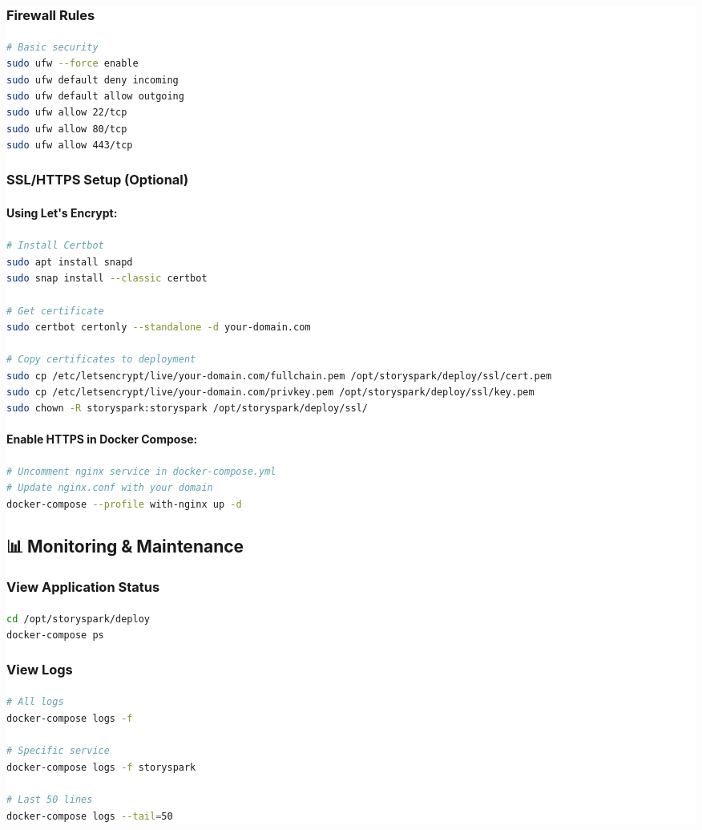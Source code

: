 ### Firewall Rules
```bash
# Basic security
sudo ufw --force enable
sudo ufw default deny incoming
sudo ufw default allow outgoing
sudo ufw allow 22/tcp
sudo ufw allow 80/tcp
sudo ufw allow 443/tcp
```

### SSL/HTTPS Setup (Optional)

#### Using Let's Encrypt:
```bash
# Install Certbot
sudo apt install snapd
sudo snap install --classic certbot

# Get certificate
sudo certbot certonly --standalone -d your-domain.com

# Copy certificates to deployment
sudo cp /etc/letsencrypt/live/your-domain.com/fullchain.pem /opt/storyspark/deploy/ssl/cert.pem
sudo cp /etc/letsencrypt/live/your-domain.com/privkey.pem /opt/storyspark/deploy/ssl/key.pem
sudo chown -R storyspark:storyspark /opt/storyspark/deploy/ssl/
```

#### Enable HTTPS in Docker Compose:
```bash
# Uncomment nginx service in docker-compose.yml
# Update nginx.conf with your domain
docker-compose --profile with-nginx up -d
```

## 📊 Monitoring & Maintenance

### View Application Status
```bash
cd /opt/storyspark/deploy
docker-compose ps
```

### View Logs
```bash
# All logs
docker-compose logs -f

# Specific service
docker-compose logs -f storyspark

# Last 50 lines
docker-compose logs --tail=50
```
